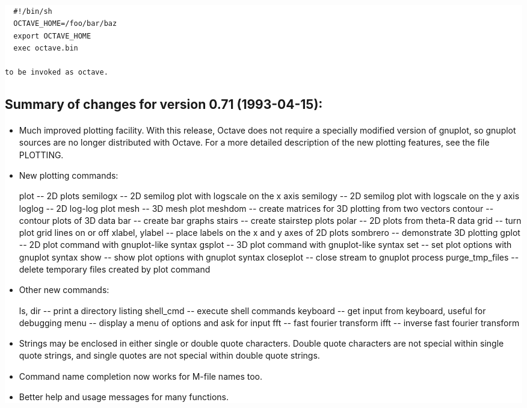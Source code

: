       #!/bin/sh
      OCTAVE_HOME=/foo/bar/baz
      export OCTAVE_HOME
      exec octave.bin

    to be invoked as octave.


Summary of changes for version 0.71 (1993-04-15):
------------------------------------------------

  * Much improved plotting facility.  With this release, Octave does
    not require a specially modified version of gnuplot, so gnuplot
    sources are no longer distributed with Octave.  For a more
    detailed description of the new plotting features, see the file
    PLOTTING.

  * New plotting commands:

      plot            -- 2D plots
      semilogx        -- 2D semilog plot with logscale on the x axis
      semilogy        -- 2D semilog plot with logscale on the y axis
      loglog          -- 2D log-log plot
      mesh            -- 3D mesh plot
      meshdom         -- create matrices for 3D plotting from two vectors
      contour         -- contour plots of 3D data
      bar             -- create bar graphs
      stairs          -- create stairstep plots
      polar           -- 2D plots from theta-R data
      grid            -- turn plot grid lines on or off
      xlabel, ylabel  -- place labels on the x and y axes of 2D plots
      sombrero        -- demonstrate 3D plotting
      gplot           -- 2D plot command with gnuplot-like syntax
      gsplot          -- 3D plot command with gnuplot-like syntax
      set             -- set plot options with gnuplot syntax
      show            -- show plot options with gnuplot syntax
      closeplot       -- close stream to gnuplot process
      purge_tmp_files -- delete temporary files created by plot command

  * Other new commands:

      ls, dir         -- print a directory listing
      shell_cmd       -- execute shell commands
      keyboard        -- get input from keyboard, useful for debugging
      menu            -- display a menu of options and ask for input
      fft             -- fast fourier transform
      ifft            -- inverse fast fourier transform

  * Strings may be enclosed in either single or double quote
    characters.  Double quote characters are not special within single
    quote strings, and single quotes are not special within double
    quote strings.

  * Command name completion now works for M-file names too.

  * Better help and usage messages for many functions.
